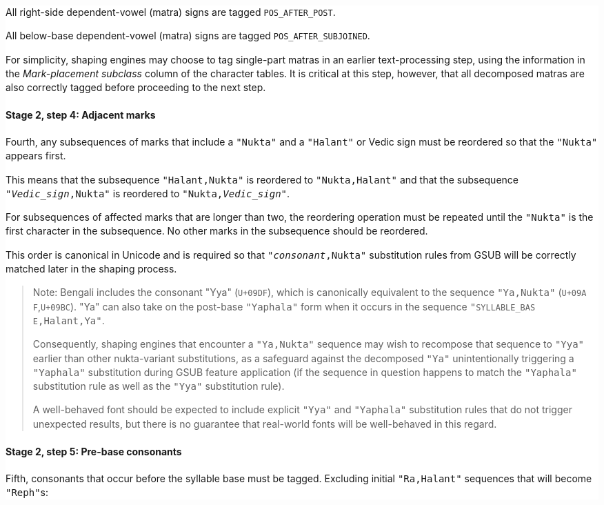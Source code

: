 All right-side dependent-vowel (matra) signs are tagged
`POS_AFTER_POST`.

All below-base dependent-vowel (matra) signs are tagged
`POS_AFTER_SUBJOINED`.

For simplicity, shaping engines may choose to tag single-part matras
in an earlier text-processing step, using the information in the
_Mark-placement subclass_ column of the character tables. It is
critical at this step, however, that all decomposed matras are also
correctly tagged before proceeding to the next step.

#### Stage 2, step 4: Adjacent marks ####

Fourth, any subsequences of marks that include a <samp>"Nukta"</samp> and a
<samp>"Halant"</samp> or Vedic sign must be reordered so that the <samp>"Nukta"</samp> appears
first.

This means that the subsequence <samp>"Halant,Nukta"</samp> is reordered to
<samp>"Nukta,Halant"</samp> and that the subsequence <samp>"_Vedic_sign_,Nukta"</samp> is
reordered to <samp>"Nukta,_Vedic_sign_"</samp>.

For subsequences of affected marks that are longer than two, the
reordering operation must be repeated until the <samp>"Nukta"</samp> is the first
character in the subsequence. No other marks in the subsequence
should be reordered.

This order is canonical in Unicode and is required so that
<samp>"_consonant_,Nukta"</samp> substitution rules from <abbr>GSUB</abbr> will be correctly
matched later in the shaping process.


> Note: Bengali includes the consonant "Yya" (`U+09DF`), which is
> canonically equivalent to the sequence <samp>"Ya,Nukta"</samp>
> (`U+09AF`,`U+09BC`). "Ya" can also take on the post-base <samp>"Yaphala"</samp>
> form when it occurs in the sequence <samp>"`SYLLABLE_BASE`,Halant,Ya"</samp>.
>
> Consequently, shaping engines that encounter a <samp>"Ya,Nukta"</samp>
> sequence may wish to recompose that sequence to <samp>"Yya"</samp> earlier than
> other nukta-variant substitutions, as a safeguard
> against the decomposed <samp>"Ya"</samp> unintentionally triggering a <samp>"Yaphala"</samp>
> substitution during <abbr>GSUB</abbr> feature application (if the sequence in
> question happens to match the <samp>"Yaphala"</samp> substitution rule as well as
> the <samp>"Yya"</samp> substitution rule).
> 
> A well-behaved font should be expected to include explicit <samp>"Yya"</samp> and
> <samp>"Yaphala"</samp> substitution rules that do not trigger unexpected results,
> but there is no guarantee that real-world fonts will be well-behaved
> in this regard.


#### Stage 2, step 5: Pre-base consonants ####

Fifth, consonants that occur before the syllable base must be
tagged. Excluding initial <samp>"Ra,Halant"</samp> sequences that will become <samp>"Reph"</samp>s:
